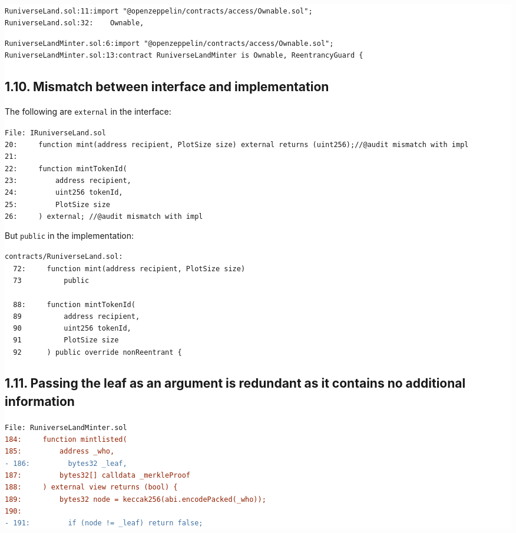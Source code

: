 ```solidity
RuniverseLand.sol:11:import "@openzeppelin/contracts/access/Ownable.sol";
RuniverseLand.sol:32:    Ownable,
```

```solidity
RuniverseLandMinter.sol:6:import "@openzeppelin/contracts/access/Ownable.sol";
RuniverseLandMinter.sol:13:contract RuniverseLandMinter is Ownable, ReentrancyGuard {
```

## 1.10. Mismatch between interface and implementation

The following are `external` in the interface:

```solidity
File: IRuniverseLand.sol
20:     function mint(address recipient, PlotSize size) external returns (uint256);//@audit mismatch with impl
21: 
22:     function mintTokenId(
23:         address recipient,
24:         uint256 tokenId,
25:         PlotSize size
26:     ) external; //@audit mismatch with impl
```

But `public` in the implementation:

```solidity
contracts/RuniverseLand.sol:
  72:     function mint(address recipient, PlotSize size)
  73          public

  88:     function mintTokenId(
  89          address recipient,
  90          uint256 tokenId, 
  91          PlotSize size
  92      ) public override nonReentrant { 
```

## 1.11. Passing the leaf as an argument is redundant as it contains no additional information

```diff
File: RuniverseLandMinter.sol
184:     function mintlisted(
185:         address _who,
- 186:         bytes32 _leaf,
187:         bytes32[] calldata _merkleProof
188:     ) external view returns (bool) {
189:         bytes32 node = keccak256(abi.encodePacked(_who));
190:         
- 191:         if (node != _leaf) return false;
```
